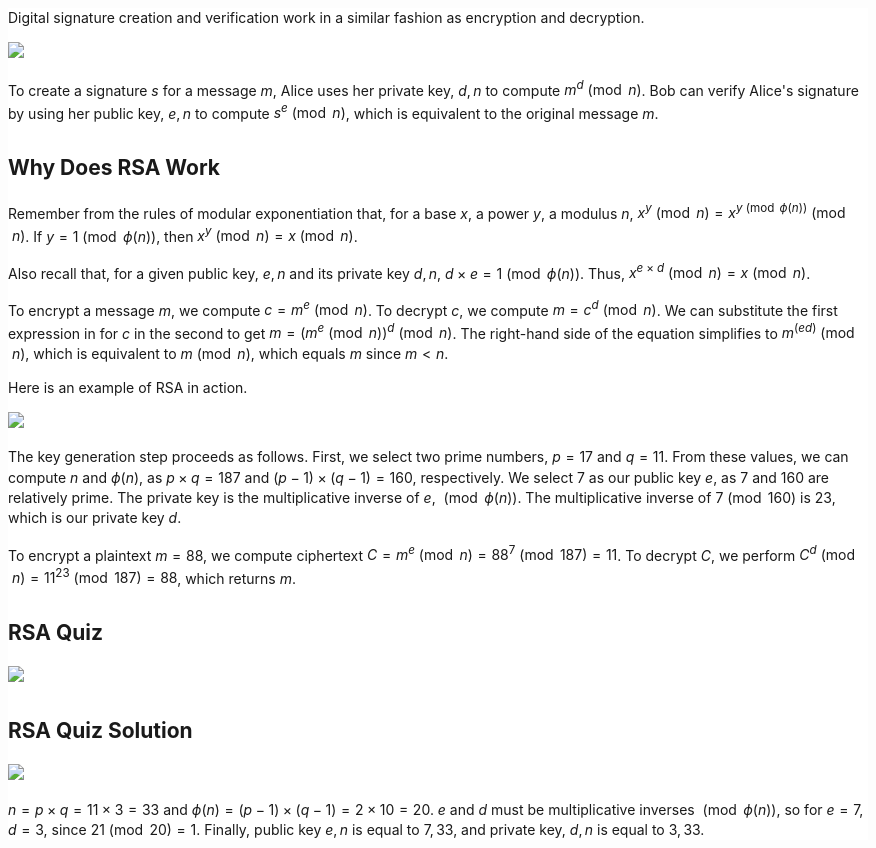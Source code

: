 Digital signature creation and verification work in a similar fashion as
encryption and decryption.

![](https://assets.omscs-notes.com/images/notes/information-security/EAB550A1-2FF6-4308-9D09-D1DA6D461BBB.png)

To create a signature $s$ for a message $m$, Alice uses her private key, ${d,
n}$ to compute $m^d \pmod n$. Bob can verify Alice's signature by using her
public key, ${e, n}$ to compute $s^e \pmod n$, which is equivalent to the
original message  $m$.

## Why Does RSA Work

Remember from the rules of modular exponentiation that, for a base $x$, a power
$y$, a modulus $n$, $x^y \pmod n = x^{y \pmod{\phi(n)}} \pmod n$. If $y = 1
\pmod{\phi(n)}$, then $x^y \pmod n = x \pmod n$.

Also recall that, for a given public key, ${e, n}$ and its private key ${d, n}$,
$d \times e = 1 \pmod{\phi(n)}$. Thus, $x^{e \times d} \pmod n = x \pmod n$.

To encrypt a message $m$, we compute $c = m^e \pmod n$.  To decrypt $c$, we
compute $m = c^d \pmod n$. We can substitute the first expression in for $c$ in
the second to get $m = (m^e \pmod n)^d \pmod n$. The right-hand side of the
equation simplifies to $m^(ed) \pmod n$, which is equivalent to $m \pmod n$,
which equals $m$ since $m < n$.

Here is an example of RSA in action.

![](https://assets.omscs-notes.com/images/notes/information-security/0538F94D-26D1-41D3-BC5E-5D4915D0F4FB.png)

The key generation step proceeds as follows. First, we select two prime numbers,
$p = 17$ and $q = 11$. From these values, we can compute $n$ and $\phi(n)$, as
$p \times q = 187$ and $(p - 1) \times (q - 1) = 160$, respectively. We select 7
as our public key $e$, as 7 and 160 are relatively prime. The private key is the
multiplicative inverse of $e$, $\pmod{\phi(n)}$. The multiplicative inverse of
$7 \pmod{160}$ is 23, which is our private key $d$.

To encrypt a plaintext $m = 88$, we compute ciphertext $C = m^e \pmod n = 88^7
\pmod{187} = 11$. To decrypt $C$, we perform $C^d \pmod n = 11^{23} \pmod{187} =
88$, which returns $m$.

## RSA Quiz

![](https://assets.omscs-notes.com/images/notes/information-security/0BDF0664-4A30-41C8-9EFC-CA0FEC5B9BAF.png)

## RSA Quiz Solution

![](https://assets.omscs-notes.com/images/notes/information-security/9B9F10D9-B82B-4F16-8A44-B25CCADF7491.png)

$n = p \times q = 11 \times 3 = 33$ and $\phi(n) = (p - 1) \times (q - 1) = 2
\times 10 = 20$. $e$ and $d$ must be multiplicative inverses $\pmod{\phi(n)}$,
so for $e = 7$, $d = 3$, since $21 \pmod{20} = 1$. Finally, public key ${e, n}$
is equal to ${7, 33}$, and private key, ${d, n}$ is equal to ${3, 33}$.
